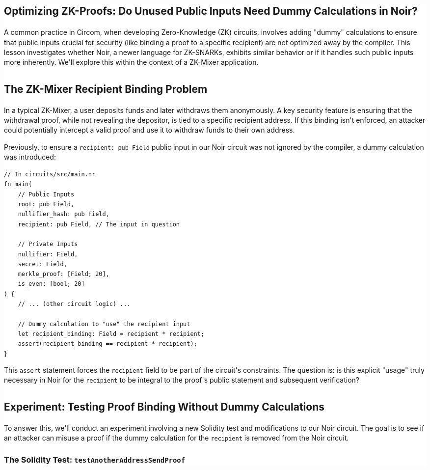 ## Optimizing ZK-Proofs: Do Unused Public Inputs Need Dummy Calculations in Noir?

A common practice in Circom, when developing Zero-Knowledge (ZK) circuits, involves adding "dummy" calculations to ensure that public inputs crucial for security (like binding a proof to a specific recipient) are not optimized away by the compiler. This lesson investigates whether Noir, a newer language for ZK-SNARKs, exhibits similar behavior or if it handles such public inputs more inherently. We'll explore this within the context of a ZK-Mixer application.

## The ZK-Mixer Recipient Binding Problem

In a typical ZK-Mixer, a user deposits funds and later withdraws them anonymously. A key security feature is ensuring that the withdrawal proof, while not revealing the depositor, is tied to a specific recipient address. If this binding isn't enforced, an attacker could potentially intercept a valid proof and use it to withdraw funds to their own address.

Previously, to ensure a `recipient: pub Field` public input in our Noir circuit was not ignored by the compiler, a dummy calculation was introduced:

```noir
// In circuits/src/main.nr
fn main(
    // Public Inputs
    root: pub Field,
    nullifier_hash: pub Field,
    recipient: pub Field, // The input in question

    // Private Inputs
    nullifier: Field,
    secret: Field,
    merkle_proof: [Field; 20],
    is_even: [bool; 20]
) {
    // ... (other circuit logic) ...

    // Dummy calculation to "use" the recipient input
    let recipient_binding: Field = recipient * recipient;
    assert(recipient_binding == recipient * recipient);
}
```
This `assert` statement forces the `recipient` field to be part of the circuit's constraints. The question is: is this explicit "usage" truly necessary in Noir for the `recipient` to be integral to the proof's public statement and subsequent verification?

## Experiment: Testing Proof Binding Without Dummy Calculations

To answer this, we'll conduct an experiment involving a new Solidity test and modifications to our Noir circuit. The goal is to see if an attacker can misuse a proof if the dummy calculation for the `recipient` is removed from the Noir circuit.

### The Solidity Test: `testAnotherAddressSendProof`
